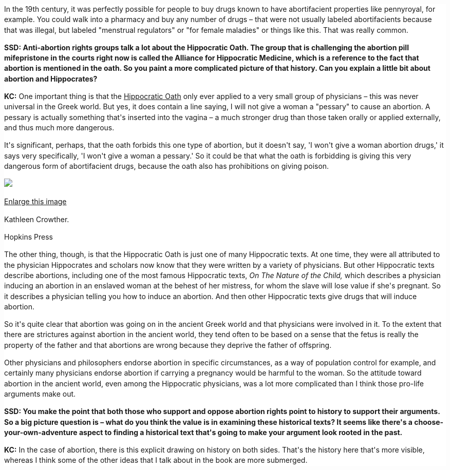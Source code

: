 In the 19th century, it was perfectly possible for people to buy drugs known to have abortifacient properties like pennyroyal, for example. You could walk into a pharmacy and buy any number of drugs – that were not usually labeled abortifacients because that was illegal, but labeled "menstrual regulators" or "for female maladies" or things like this. That was really common.

**SSD: Anti-abortion rights groups talk a lot about the Hippocratic Oath. The group that is challenging the abortion pill mifepristone in the courts right now is called the Alliance for Hippocratic Medicine, which is a reference to the fact that abortion is mentioned in the oath. So you paint a more complicated picture of that history. Can you explain a little bit about abortion and Hippocrates?**

**KC:** One important thing is that the [Hippocratic Oath](https://www.nlm.nih.gov/hmd/greek/greek_oath.html) only ever applied to a very small group of physicians – this was never universal in the Greek world. But yes, it does contain a line saying, I will not give a woman a "pessary" to cause an abortion. A pessary is actually something that's inserted into the vagina – a much stronger drug than those taken orally or applied externally, and thus much more dangerous.

It's significant, perhaps, that the oath forbids this one type of abortion, but it doesn't say, 'I won't give a woman abortion drugs,' it says very specifically, 'I won't give a woman a pessary.' So it could be that what the oath is forbidding is giving this very dangerous form of abortifacient drugs, because the oath also has prohibitions on giving poison.

 ![](https://media.npr.org/assets/img/2023/10/30/crowther_kathleen-1f865ed577a1e8b55bf3f416b5a5e4e614b3407c-s1100-c50.jpg) 

[Enlarge this image](https://media.npr.org/assets/img/2023/10/30/crowther_kathleen-1f865ed577a1e8b55bf3f416b5a5e4e614b3407c-s1200.jpg)

Kathleen Crowther.

Hopkins Press

The other thing, though, is that the Hippocratic Oath is just one of many Hippocratic texts. At one time, they were all attributed to the physician Hippocrates and scholars now know that they were written by a variety of physicians. But other Hippocratic texts describe abortions, including one of the most famous Hippocratic texts, _On The Nature of the Child,_ which describes a physician inducing an abortion in an enslaved woman at the behest of her mistress, for whom the slave will lose value if she's pregnant. So it describes a physician telling you how to induce an abortion. And then other Hippocratic texts give drugs that will induce abortion.

So it's quite clear that abortion was going on in the ancient Greek world and that physicians were involved in it. To the extent that there are strictures against abortion in the ancient world, they tend often to be based on a sense that the fetus is really the property of the father and that abortions are wrong because they deprive the father of offspring.

Other physicians and philosophers endorse abortion in specific circumstances, as a way of population control for example, and certainly many physicians endorse abortion if carrying a pregnancy would be harmful to the woman. So the attitude toward abortion in the ancient world, even among the Hippocratic physicians, was a lot more complicated than I think those pro-life arguments make out.

**SSD: You make the point that both those who support and oppose abortion rights point to history to support their arguments. So a big picture question is – what do you think the value is in examining these historical texts? It seems like there's a choose-your-own-adventure aspect to finding a historical text that's going to make your argument look rooted in the past.**

**KC:** In the case of abortion, there is this explicit drawing on history on both sides. That's the history here that's more visible, whereas I think some of the other ideas that I talk about in the book are more submerged.
